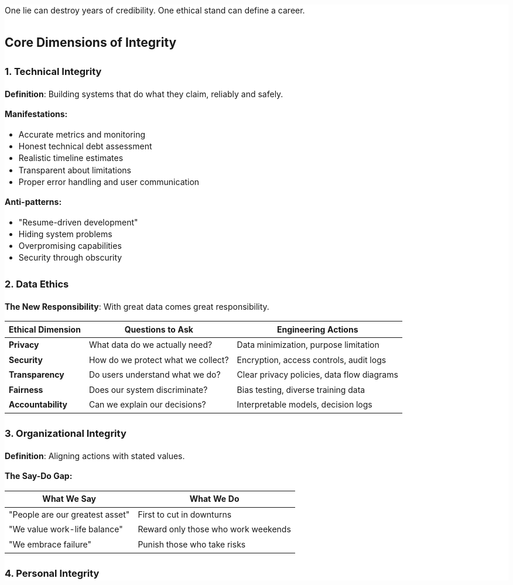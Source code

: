 One lie can destroy years of credibility. One ethical stand can define a career.

## Core Dimensions of Integrity

### 1. Technical Integrity

**Definition**: Building systems that do what they claim, reliably and safely.

**Manifestations:**

- Accurate metrics and monitoring
- Honest technical debt assessment
- Realistic timeline estimates
- Transparent about limitations
- Proper error handling and user communication

**Anti-patterns:**

- "Resume-driven development"
- Hiding system problems
- Overpromising capabilities
- Security through obscurity

### 2. Data Ethics

**The New Responsibility**: With great data comes great responsibility.

| Ethical Dimension | Questions to Ask | Engineering Actions |
|-------------------|------------------|---------------------|
| **Privacy** | What data do we actually need? | Data minimization, purpose limitation |
| **Security** | How do we protect what we collect? | Encryption, access controls, audit logs |
| **Transparency** | Do users understand what we do? | Clear privacy policies, data flow diagrams |
| **Fairness** | Does our system discriminate? | Bias testing, diverse training data |
| **Accountability** | Can we explain our decisions? | Interpretable models, decision logs |

### 3. Organizational Integrity

**Definition**: Aligning actions with stated values.

**The Say-Do Gap:**

| What We Say | What We Do |
|-------------|------------|
| "People are our greatest asset" | First to cut in downturns |
| "We value work-life balance" | Reward only those who work weekends |
| "We embrace failure" | Punish those who take risks |

### 4. Personal Integrity
